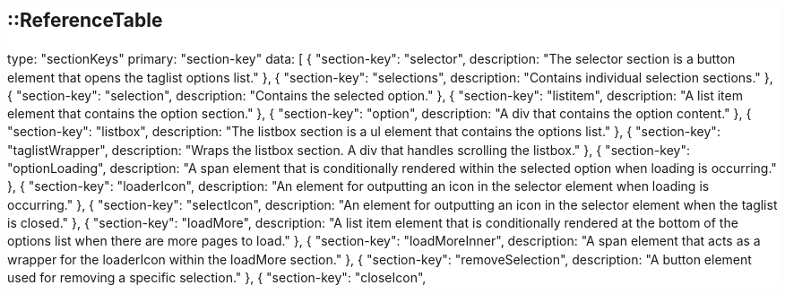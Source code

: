 
::ReferenceTable
---
type: "sectionKeys"
primary: "section-key"
data: [
  {
    "section-key": "selector",
    description: "The selector section is a button element that opens the taglist options list."
  },
  {
    "section-key": "selections",
    description: "Contains individual selection sections."
  },
  {
    "section-key": "selection",
    description: "Contains the selected option."
  },
  {
    "section-key": "listitem",
    description: "A list item element that contains the option section."
  },
  {
    "section-key": "option",
    description: "A div that contains the option content."
  },
  {
    "section-key": "listbox",
    description: "The listbox section is a ul element that contains the options list."
  },
  {
    "section-key": "taglistWrapper",
    description: "Wraps the listbox section. A div that handles scrolling the listbox."
  },
  {
    "section-key": "optionLoading",
    description: "A span element that is conditionally rendered within the selected option when loading is occurring."
  },
  {
    "section-key": "loaderIcon",
    description: "An element for outputting an icon in the selector element when loading is occurring."
  },
  {
    "section-key": "selectIcon",
    description: "An element for outputting an icon in the selector element when the taglist is closed."
  },
  {
    "section-key": "loadMore",
    description: "A list item element that is conditionally rendered at the bottom of the options list when there are more pages to load."
  },
  {
    "section-key": "loadMoreInner",
    description: "A span element that acts as a wrapper for the loaderIcon within the loadMore section."
  },
  {
    "section-key": "removeSelection",
    description: "A button element used for removing a specific selection."
  },
  {
    "section-key": "closeIcon",